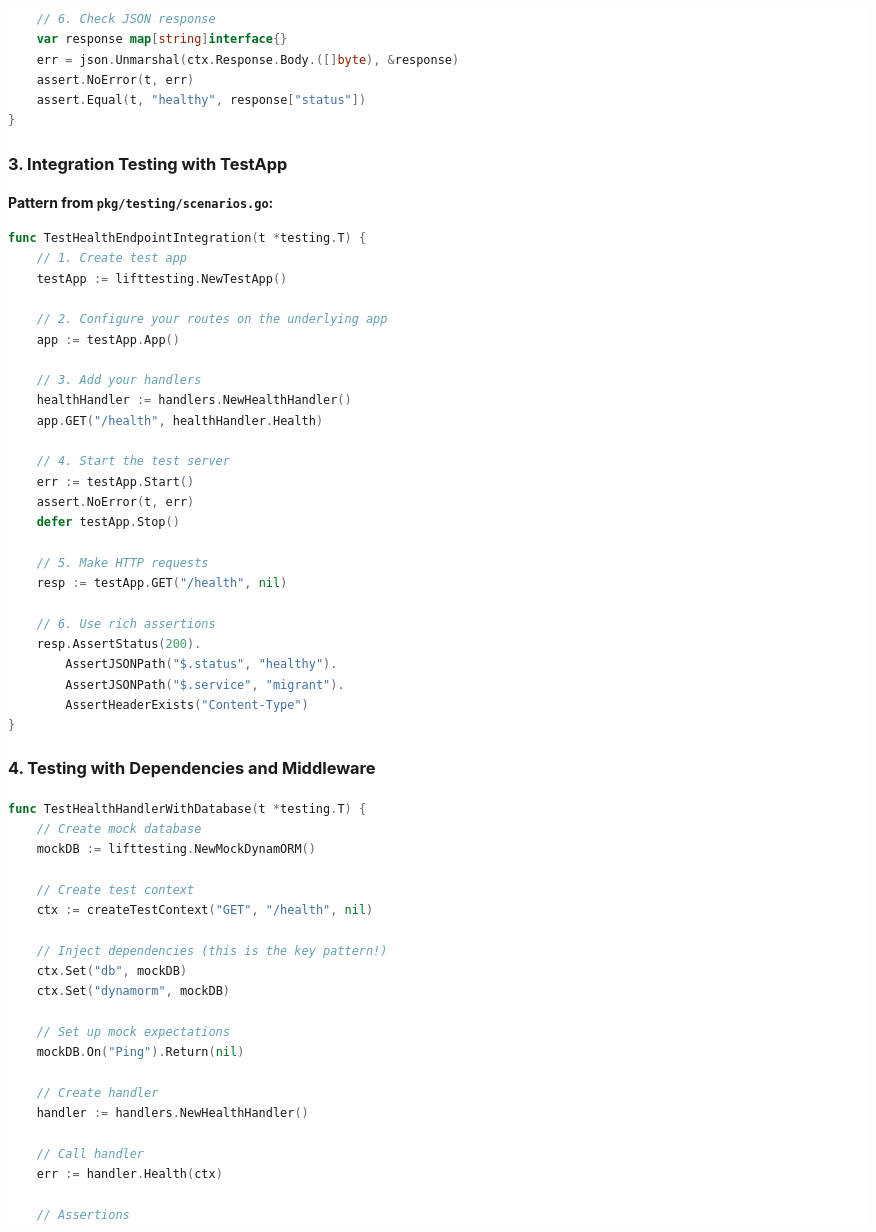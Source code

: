 ```go
    // 6. Check JSON response
    var response map[string]interface{}
    err = json.Unmarshal(ctx.Response.Body.([]byte), &response)
    assert.NoError(t, err)
    assert.Equal(t, "healthy", response["status"])
}
```

### 3. Integration Testing with TestApp

**Pattern from `pkg/testing/scenarios.go`:**

```go
func TestHealthEndpointIntegration(t *testing.T) {
    // 1. Create test app
    testApp := lifttesting.NewTestApp()
    
    // 2. Configure your routes on the underlying app
    app := testApp.App()
    
    // 3. Add your handlers
    healthHandler := handlers.NewHealthHandler()
    app.GET("/health", healthHandler.Health)
    
    // 4. Start the test server
    err := testApp.Start()
    assert.NoError(t, err)
    defer testApp.Stop()
    
    // 5. Make HTTP requests
    resp := testApp.GET("/health", nil)
    
    // 6. Use rich assertions
    resp.AssertStatus(200).
        AssertJSONPath("$.status", "healthy").
        AssertJSONPath("$.service", "migrant").
        AssertHeaderExists("Content-Type")
}
```

### 4. Testing with Dependencies and Middleware

```go
func TestHealthHandlerWithDatabase(t *testing.T) {
    // Create mock database
    mockDB := lifttesting.NewMockDynamORM()
    
    // Create test context
    ctx := createTestContext("GET", "/health", nil)
    
    // Inject dependencies (this is the key pattern!)
    ctx.Set("db", mockDB)
    ctx.Set("dynamorm", mockDB)
    
    // Set up mock expectations
    mockDB.On("Ping").Return(nil)
    
    // Create handler
    handler := handlers.NewHealthHandler()
    
    // Call handler
    err := handler.Health(ctx)
    
    // Assertions
```